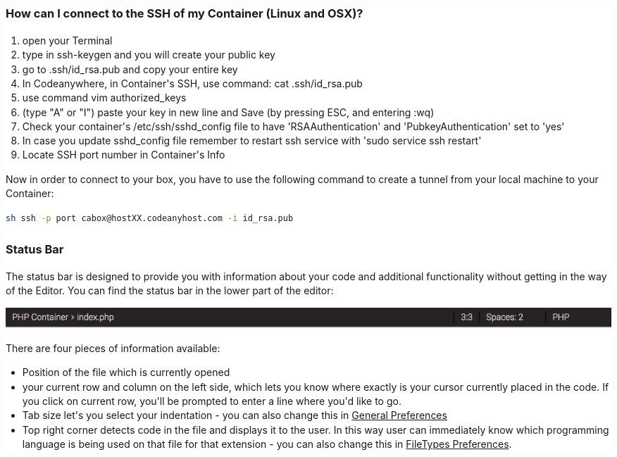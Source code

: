 ### How can I connect to the SSH of my Container (Linux and OSX)?

1. open your Terminal
2. type in ssh-keygen and you will create your public key
3. go to .ssh/id_rsa.pub and copy your entire key
4. In Codeanywhere, in Container's SSH, use command: cat .ssh/id_rsa.pub
5. use command vim authorized_keys
6. (type "A" or "I") paste your key in new line and Save (by pressing ESC, and entering :wq)
7. Check your container's /etc/ssh/sshd_config file to have 'RSAAuthentication' and 'PubkeyAuthentication' set to 'yes'
8. In case you update sshd_config file remember to restart ssh service with 'sudo service ssh restart'
9. Locate SSH port number in Container's Info

Now in order to connect to your box, you have to use the following command to create a tunnel from your local machine to your Container:

```bash
sh ssh -p port cabox@hostXX.codeanyhost.com -i id_rsa.pub
```

### Status Bar
The status bar is designed to provide you with information about your code and additional functionality without getting in the way of the Editor. 
You can find the status bar in the lower part of the editor: 
 
![](/images/statusbar.png)
 
There are four pieces of information available: 
  - Position of the file which is currently opened 
  - your current row and column on the left side, which lets you know where exactly is your cursor currently placed in the code. If you click on current row, you'll be prompted to enter a line where you'd like to go.
  - Tab size let's you select your indentation - you can also change this in [General Preferences](#preferences)
  - Top right corner detects code in the file and displays it to the user. In this way user can immediately know which programming language is being used on that file for that extension - you can also change this in [FileTypes Preferences](#preferences).

